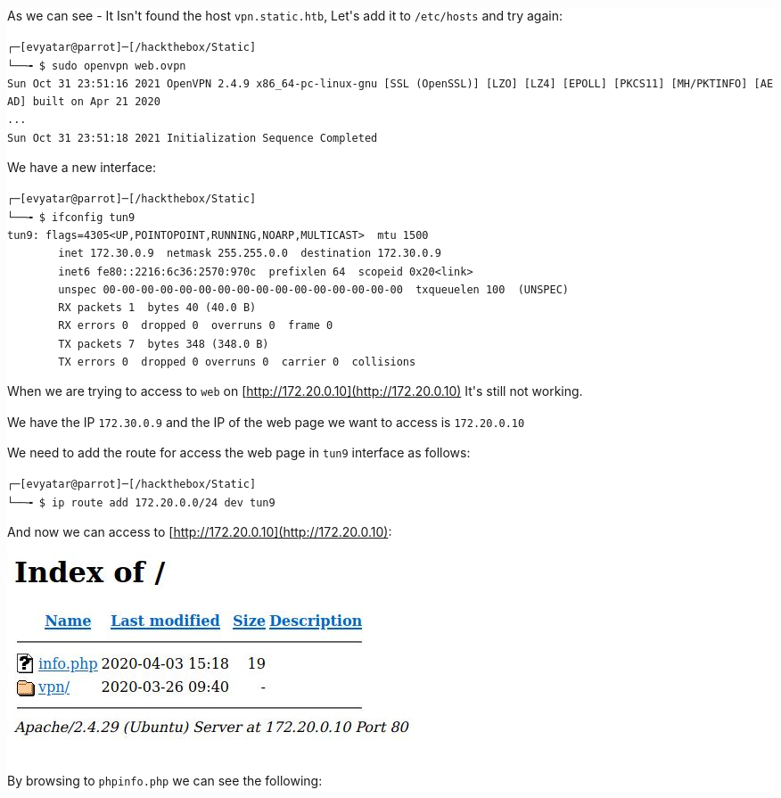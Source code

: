 As we can see - It Isn't found the host ```vpn.static.htb```, Let's add it to ```/etc/hosts``` and try again:
```console
┌─[evyatar@parrot]─[/hackthebox/Static]
└──╼ $ sudo openvpn web.ovpn 
Sun Oct 31 23:51:16 2021 OpenVPN 2.4.9 x86_64-pc-linux-gnu [SSL (OpenSSL)] [LZO] [LZ4] [EPOLL] [PKCS11] [MH/PKTINFO] [AEAD] built on Apr 21 2020
...
Sun Oct 31 23:51:18 2021 Initialization Sequence Completed

```

We have a new interface:
```console
┌─[evyatar@parrot]─[/hackthebox/Static]
└──╼ $ ifconfig tun9
tun9: flags=4305<UP,POINTOPOINT,RUNNING,NOARP,MULTICAST>  mtu 1500
        inet 172.30.0.9  netmask 255.255.0.0  destination 172.30.0.9
        inet6 fe80::2216:6c36:2570:970c  prefixlen 64  scopeid 0x20<link>
        unspec 00-00-00-00-00-00-00-00-00-00-00-00-00-00-00-00  txqueuelen 100  (UNSPEC)
        RX packets 1  bytes 40 (40.0 B)
        RX errors 0  dropped 0  overruns 0  frame 0
        TX packets 7  bytes 348 (348.0 B)
        TX errors 0  dropped 0 overruns 0  carrier 0  collisions 
```
When we are trying to access to ```web``` on [http://172.20.0.10](http://172.20.0.10) It's still not working.

We have the IP ```172.30.0.9``` and the IP of the web page we want to access is ```172.20.0.10```

We need to add the route for access the web page in ```tun9``` interface as follows:
```console
┌─[evyatar@parrot]─[/hackthebox/Static]
└──╼ $ ip route add 172.20.0.0/24 dev tun9
```

And now we can access to [http://172.20.0.10](http://172.20.0.10):

![webvpn.JPG](images/webvpn.JPG)

By browsing to ```phpinfo.php``` we can see the following:
